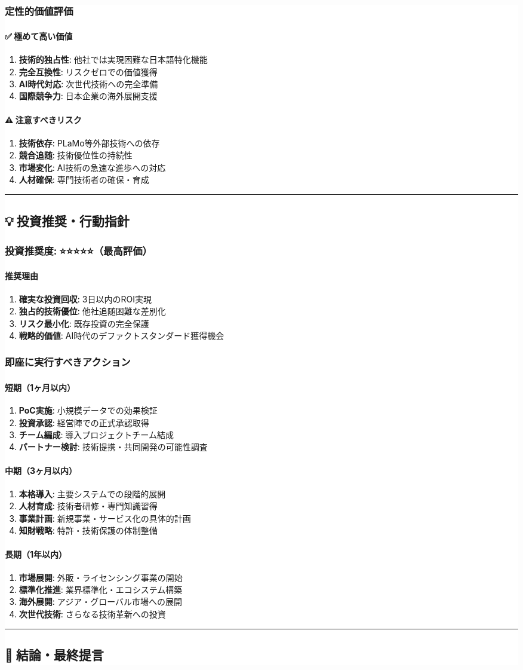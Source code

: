 ### **定性的価値評価**

#### **✅ 極めて高い価値**
1. **技術的独占性**: 他社では実現困難な日本語特化機能
2. **完全互換性**: リスクゼロでの価値獲得
3. **AI時代対応**: 次世代技術への完全準備
4. **国際競争力**: 日本企業の海外展開支援

#### **⚠️ 注意すべきリスク**
1. **技術依存**: PLaMo等外部技術への依存
2. **競合追随**: 技術優位性の持続性
3. **市場変化**: AI技術の急速な進歩への対応
4. **人材確保**: 専門技術者の確保・育成

---

## 💡 **投資推奨・行動指針**

### **投資推奨度**: ⭐⭐⭐⭐⭐（最高評価）

#### **推奨理由**
1. **確実な投資回収**: 3日以内のROI実現
2. **独占的技術優位**: 他社追随困難な差別化
3. **リスク最小化**: 既存投資の完全保護
4. **戦略的価値**: AI時代のデファクトスタンダード獲得機会

### **即座に実行すべきアクション**

#### **短期（1ヶ月以内）**
1. **PoC実施**: 小規模データでの効果検証
2. **投資承認**: 経営陣での正式承認取得
3. **チーム編成**: 導入プロジェクトチーム結成
4. **パートナー検討**: 技術提携・共同開発の可能性調査

#### **中期（3ヶ月以内）**
1. **本格導入**: 主要システムでの段階的展開
2. **人材育成**: 技術者研修・専門知識習得
3. **事業計画**: 新規事業・サービス化の具体的計画
4. **知財戦略**: 特許・技術保護の体制整備

#### **長期（1年以内）**
1. **市場展開**: 外販・ライセンシング事業の開始
2. **標準化推進**: 業界標準化・エコシステム構築
3. **海外展開**: アジア・グローバル市場への展開
4. **次世代技術**: さらなる技術革新への投資

---

## 🎯 **結論・最終提言**
